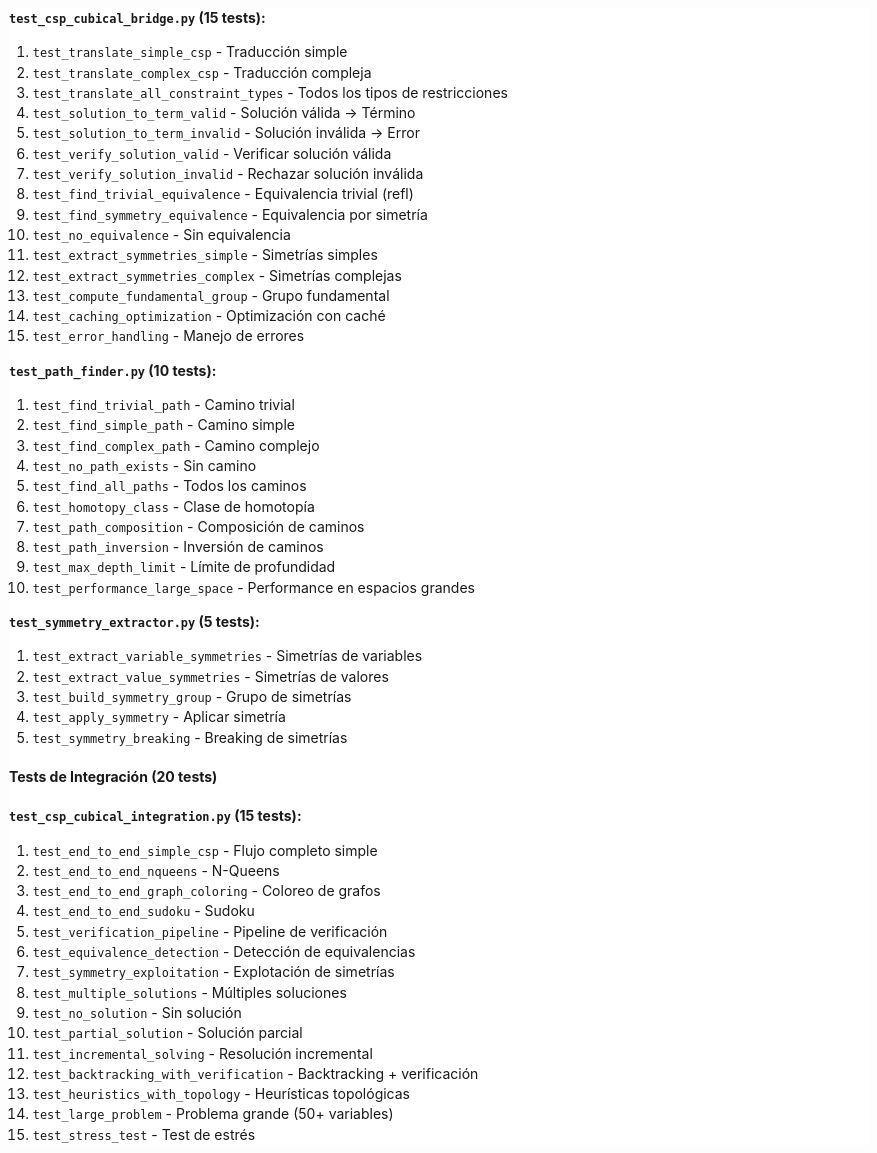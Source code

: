 **`test_csp_cubical_bridge.py` (15 tests):**

1. `test_translate_simple_csp` - Traducción simple
2. `test_translate_complex_csp` - Traducción compleja
3. `test_translate_all_constraint_types` - Todos los tipos de restricciones
4. `test_solution_to_term_valid` - Solución válida → Término
5. `test_solution_to_term_invalid` - Solución inválida → Error
6. `test_verify_solution_valid` - Verificar solución válida
7. `test_verify_solution_invalid` - Rechazar solución inválida
8. `test_find_trivial_equivalence` - Equivalencia trivial (refl)
9. `test_find_symmetry_equivalence` - Equivalencia por simetría
10. `test_no_equivalence` - Sin equivalencia
11. `test_extract_symmetries_simple` - Simetrías simples
12. `test_extract_symmetries_complex` - Simetrías complejas
13. `test_compute_fundamental_group` - Grupo fundamental
14. `test_caching_optimization` - Optimización con caché
15. `test_error_handling` - Manejo de errores

**`test_path_finder.py` (10 tests):**

1. `test_find_trivial_path` - Camino trivial
2. `test_find_simple_path` - Camino simple
3. `test_find_complex_path` - Camino complejo
4. `test_no_path_exists` - Sin camino
5. `test_find_all_paths` - Todos los caminos
6. `test_homotopy_class` - Clase de homotopía
7. `test_path_composition` - Composición de caminos
8. `test_path_inversion` - Inversión de caminos
9. `test_max_depth_limit` - Límite de profundidad
10. `test_performance_large_space` - Performance en espacios grandes

**`test_symmetry_extractor.py` (5 tests):**

1. `test_extract_variable_symmetries` - Simetrías de variables
2. `test_extract_value_symmetries` - Simetrías de valores
3. `test_build_symmetry_group` - Grupo de simetrías
4. `test_apply_symmetry` - Aplicar simetría
5. `test_symmetry_breaking` - Breaking de simetrías

#### Tests de Integración (20 tests)

**`test_csp_cubical_integration.py` (15 tests):**

1. `test_end_to_end_simple_csp` - Flujo completo simple
2. `test_end_to_end_nqueens` - N-Queens
3. `test_end_to_end_graph_coloring` - Coloreo de grafos
4. `test_end_to_end_sudoku` - Sudoku
5. `test_verification_pipeline` - Pipeline de verificación
6. `test_equivalence_detection` - Detección de equivalencias
7. `test_symmetry_exploitation` - Explotación de simetrías
8. `test_multiple_solutions` - Múltiples soluciones
9. `test_no_solution` - Sin solución
10. `test_partial_solution` - Solución parcial
11. `test_incremental_solving` - Resolución incremental
12. `test_backtracking_with_verification` - Backtracking + verificación
13. `test_heuristics_with_topology` - Heurísticas topológicas
14. `test_large_problem` - Problema grande (50+ variables)
15. `test_stress_test` - Test de estrés
